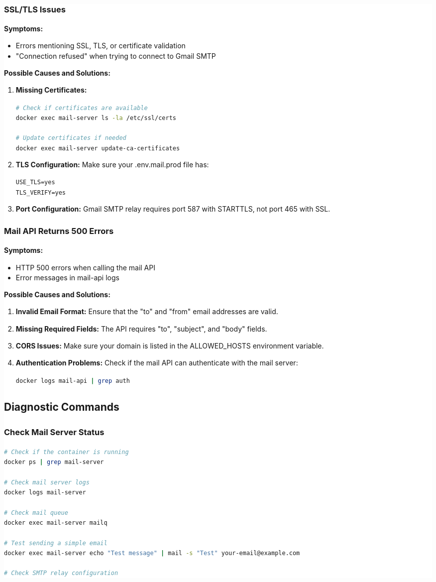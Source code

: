### SSL/TLS Issues

**Symptoms:**
- Errors mentioning SSL, TLS, or certificate validation
- "Connection refused" when trying to connect to Gmail SMTP

**Possible Causes and Solutions:**

1. **Missing Certificates:**
   ```bash
   # Check if certificates are available
   docker exec mail-server ls -la /etc/ssl/certs
   
   # Update certificates if needed
   docker exec mail-server update-ca-certificates
   ```

2. **TLS Configuration:**
   Make sure your .env.mail.prod file has:
   ```
   USE_TLS=yes
   TLS_VERIFY=yes
   ```

3. **Port Configuration:**
   Gmail SMTP relay requires port 587 with STARTTLS, not port 465 with SSL.

### Mail API Returns 500 Errors

**Symptoms:**
- HTTP 500 errors when calling the mail API
- Error messages in mail-api logs

**Possible Causes and Solutions:**

1. **Invalid Email Format:**
   Ensure that the "to" and "from" email addresses are valid.

2. **Missing Required Fields:**
   The API requires "to", "subject", and "body" fields.

3. **CORS Issues:**
   Make sure your domain is listed in the ALLOWED_HOSTS environment variable.

4. **Authentication Problems:**
   Check if the mail API can authenticate with the mail server:
   ```bash
   docker logs mail-api | grep auth
   ```

## Diagnostic Commands

### Check Mail Server Status

```bash
# Check if the container is running
docker ps | grep mail-server

# Check mail server logs
docker logs mail-server

# Check mail queue
docker exec mail-server mailq

# Test sending a simple email
docker exec mail-server echo "Test message" | mail -s "Test" your-email@example.com

# Check SMTP relay configuration
```